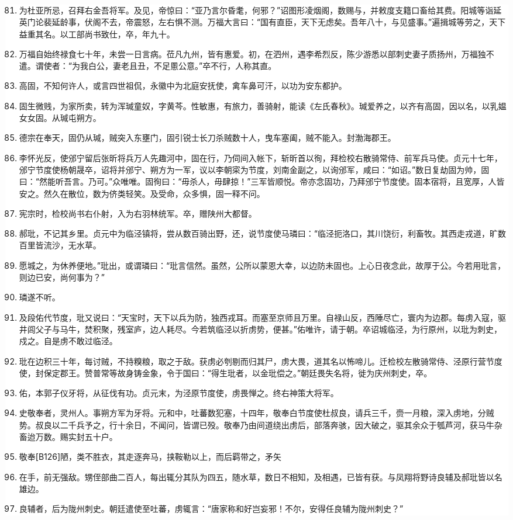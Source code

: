 81. <span id="列传第九十五_二高伊硃二刘范二王孟赵李任张-81"></span>
为杜亚所忌，召拜右金吾将军。及见，帝惊曰：“亚乃言尔昏耄，何邪？”诏图形凌烟阁，数赐与，并敕度支籍口畜给其费。阳城等诣延英门论裴延龄事，伏阁不去，帝震怒，左右惧不测。万福大言曰：“国有直臣，天下无虑矣。吾年八十，与见盛事。”遍揖城等劳之，天下益重其名。以工部尚书致仕，卒，年九十。

82. <span id="列传第九十五_二高伊硃二刘范二王孟赵李任张-82"></span>
万福自始终禄食七十年，未尝一日言病。莅凡九州，皆有惠爱。初，在泗州，遇李希烈反，陈少游悉以部刺史妻子质扬州，万福独不遣。谓使者：“为我白公，妻老且丑，不足慁公意。”卒不行，人称其直。

83. <span id="列传第九十五_二高伊硃二刘范二王孟赵李任张-83"></span>
高固，不知何许人，或言四世祖侃，永徽中为北庭安抚使，禽车鼻可汗，以功为安东都护。

84. <span id="列传第九十五_二高伊硃二刘范二王孟赵李任张-84"></span>
固生微贱，为家所卖，转为浑瑊童奴，字黄芩。性敏惠，有旅力，善骑射，能读《左氏春秋》。瑊爱养之，以齐有高固，因以名，以乳媪女女固。从瑊屯朔方。

85. <span id="列传第九十五_二高伊硃二刘范二王孟赵李任张-85"></span>
德宗在奉天，固仍从瑊，贼突入东壅门，固引锐士长刀杀贼数十人，曳车塞阖，贼不能入。封渤海郡王。

86. <span id="列传第九十五_二高伊硃二刘范二王孟赵李任张-86"></span>
李怀光反，使邠宁留后张昕将兵万人先趣河中，固在行，乃伺间入帐下，斩昕首以徇，拜检校右散骑常侍、前军兵马使。贞元十七年，邠宁节度使杨朝晟卒，诏将并邠宁、朔方为一军，议以李朝寀为节度，刘南金副之，以询邠军，咸曰：“如诏。”数日复劫固为帅，固曰：“然能听吾言。乃可。”众唯唯。固徇曰：“毋杀人，毋肆掠！”三军皆顺悦。帝亦念固功，乃拜邠宁节度使。固本宿将，且宽厚，人皆安之。然久在散位，数为侪类轻笑。及受命，众多惧，固一释不问。

87. <span id="列传第九十五_二高伊硃二刘范二王孟赵李任张-87"></span>
宪宗时，检校尚书右仆射，入为右羽林统军。卒，赠陕州大都督。

88. <span id="列传第九十五_二高伊硃二刘范二王孟赵李任张-88"></span>
郝玭，不记其乡里。贞元中为临泾镇将，尝从数百骑出野，还，说节度使马璘曰：“临泾扼洛口，其川饶衍，利畜牧。其西走戎道，旷数百里皆流沙，无水草。

89. <span id="列传第九十五_二高伊硃二刘范二王孟赵李任张-89"></span>
愿城之，为休养便地。”玭出，或谓璘曰：“玭言信然。虽然，公所以蒙恩大幸，以边防未固也。上心日夜念此，故厚于公。今若用玭言，则边已安，尚何事为？”

90. <span id="列传第九十五_二高伊硃二刘范二王孟赵李任张-90"></span>
璘遂不听。

91. <span id="列传第九十五_二高伊硃二刘范二王孟赵李任张-91"></span>
及段佑代节度，玭又说曰：“天宝时，天下以兵为防，独西戎耳。而塞至京师且万里。自禄山反，西陲尽亡，寰内为边郡。每虏入寇，驱井闾父子与马牛，焚积聚，残室庐，边人耗尽。今若筑临泾以折虏势，便甚。”佑唯许，请于朝。卒诏城临泾，为行原州，以玭为刺史，戍之。自是虏不敢过临泾。

92. <span id="列传第九十五_二高伊硃二刘范二王孟赵李任张-92"></span>
玭在边积三十年，每讨贼，不持糗粮，取之于敌。获虏必刳剔而归其尸，虏大畏，道其名以怖啼儿。迁检校左散骑常侍、泾原行营节度使，封保定郡王。赞普常等故身铸金象，令于国曰：“得生玭者，以金玭偿之。”朝廷畏失名将，徙为庆州刺史，卒。

93. <span id="列传第九十五_二高伊硃二刘范二王孟赵李任张-93"></span>
佑，本郭子仪牙将，从征伐有功。贞元末，为泾原节度使，虏畏惮之。终右神策大将军。

94. <span id="列传第九十五_二高伊硃二刘范二王孟赵李任张-94"></span>
史敬奉者，灵州人。事朔方军为牙将。元和中，吐蕃数犯塞，十四年，敬奉白节度使杜叔良，请兵三千，赍一月粮，深入虏地，分贼势。叔良以二千兵予之，行十余日，不闻问，皆谓已殁。敬奉乃由间道绕出虏后，部落奔骇，因大破之，驱其余众于瓠芦河，获马牛杂畜迨万数。赐实封五十户。

95. <span id="列传第九十五_二高伊硃二刘范二王孟赵李任张-95"></span>
敬奉[B126]陋，类不胜衣，其走逐奔马，挟鞍勒以上，而后羁带之，矛矢

96. <span id="列传第九十五_二高伊硃二刘范二王孟赵李任张-96"></span>
在手，前无强敌。甥侄部曲二百人，每出辄分其队为四五，随水草，数日不相知，及相遇，已皆有获。与凤翔将野诗良辅及郝玭皆以名雄边。

97. <span id="列传第九十五_二高伊硃二刘范二王孟赵李任张-97"></span>
良辅者，后为陇州刺史。朝廷遣使至吐蕃，虏辄言：“唐家称和好岂妄邪！不尔，安得任良辅为陇州刺史？”
